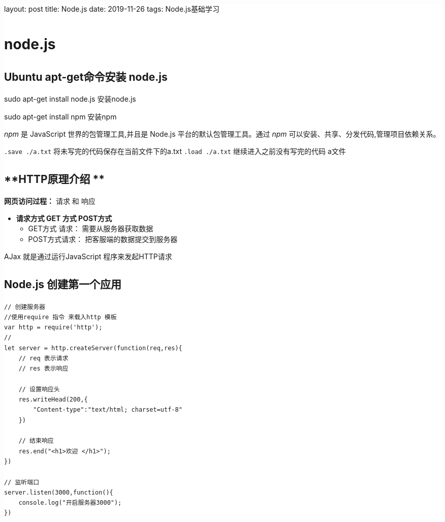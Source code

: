 layout: post
title: Node.js
date: 2019-11-26 
tags: Node.js基础学习 

# node.js



## **Ubuntu  apt-get命令安装 node.js**

sudo apt-get install node.js      安装node.js

sudo apt-get install npm			安装npm

*npm* 是 JavaScript 世界的包管理工具,并且是 Node.js 平台的默认包管理工具。通过 *npm* 可以安装、共享、分发代码,管理项目依赖关系。

`.save ./a.txt` 将未写完的代码保存在当前文件下的a.txt
`.load ./a.txt`    继续进入之前没有写完的代码  a文件

## **HTTP原理介绍  **

**网页访问过程：**  请求 和 响应

- **请求方式  GET  方式  POST方式**
  - GET方式 请求：  需要从服务器获取数据
  - POST方式请求：  把客服端的数据提交到服务器

AJax 就是通过运行JavaScript 程序来发起HTTP请求



## Node.js   创建第一个应用

```
// 创建服务器
//使用require 指令 来载入http 模板 
var http = require('http'); 
// 
let server = http.createServer(function(req,res){
    // req 表示请求 
    // res 表示响应

    // 设置响应头
    res.writeHead(200,{
        "Content-type":"text/html; charset=utf-8"
    })
    
    // 结束响应
    res.end("<h1>欢迎 </h1>");
})

// 监听端口
server.listen(3000,function(){
    console.log("开启服务器3000");
})
```
